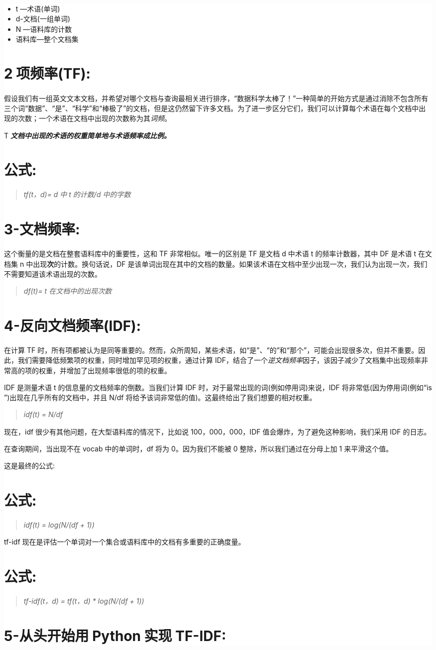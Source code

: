 *   t —术语(单词)
*   d-文档(一组单词)
*   N —语料库的计数
*   语料库—整个文档集

# **2 项频率(TF):**

假设我们有一组英文文本文档，并希望对哪个文档与查询最相关进行排序，“数据科学太棒了！”一种简单的开始方式是通过消除不包含所有三个词“数据”、“是”、“科学”和“棒极了”的文档，但是这仍然留下许多文档。为了进一步区分它们，我们可以计算每个术语在每个文档中出现的次数；一个术语在文档中出现的次数称为其*词频*。

T ***文档中出现的术语的权重简单地与术语频率成比例。***

# 公式:

> *tf(t，d)= d 中 t 的计数/d 中的字数*

# 3-文档频率:

这个衡量的是文档在整套语料库中的重要性，这和 TF 非常相似。唯一的区别是 TF 是文档 d 中术语 t 的频率计数器，其中 DF 是术语 t 在文档集 n 中出现**次**的计数。换句话说，DF 是该单词出现在其中的文档的数量。如果该术语在文档中至少出现一次，我们认为出现一次，我们不需要知道该术语出现的次数。

> *df(t)= t 在文档中的出现次数*

# 4-反向文档频率(IDF):

在计算 TF 时，所有项都被认为是同等重要的。然而，众所周知，某些术语，如“是”、“的”和“那个”，可能会出现很多次，但并不重要。因此，我们需要降低频繁项的权重，同时增加罕见项的权重，通过计算 IDF，结合了一个*逆文档频率*因子，该因子减少了文档集中出现频率非常高的项的权重，并增加了出现频率很低的项的权重。

IDF 是测量术语 t 的信息量的文档频率的倒数。当我们计算 IDF 时，对于最常出现的词(例如停用词)来说，IDF 将非常低(因为停用词(例如“is ”)出现在几乎所有的文档中，并且 N/df 将给予该词非常低的值)。这最终给出了我们想要的相对权重。

> *idf(t) = N/df*

现在，idf 很少有其他问题，在大型语料库的情况下，比如说 100，000，000，IDF 值会爆炸，为了避免这种影响，我们采用 IDF 的日志。

在查询期间，当出现不在 vocab 中的单词时，df 将为 0。因为我们不能被 0 整除，所以我们通过在分母上加 1 来平滑这个值。

这是最终的公式:

# 公式:

> *idf(t) = log(N/(df + 1))*

tf-idf 现在是评估一个单词对一个集合或语料库中的文档有多重要的正确度量。

# 公式:

> *tf-idf(t，d) = tf(t，d) * log(N/(df + 1))*

# 5-从头开始用 Python 实现 TF-IDF:

